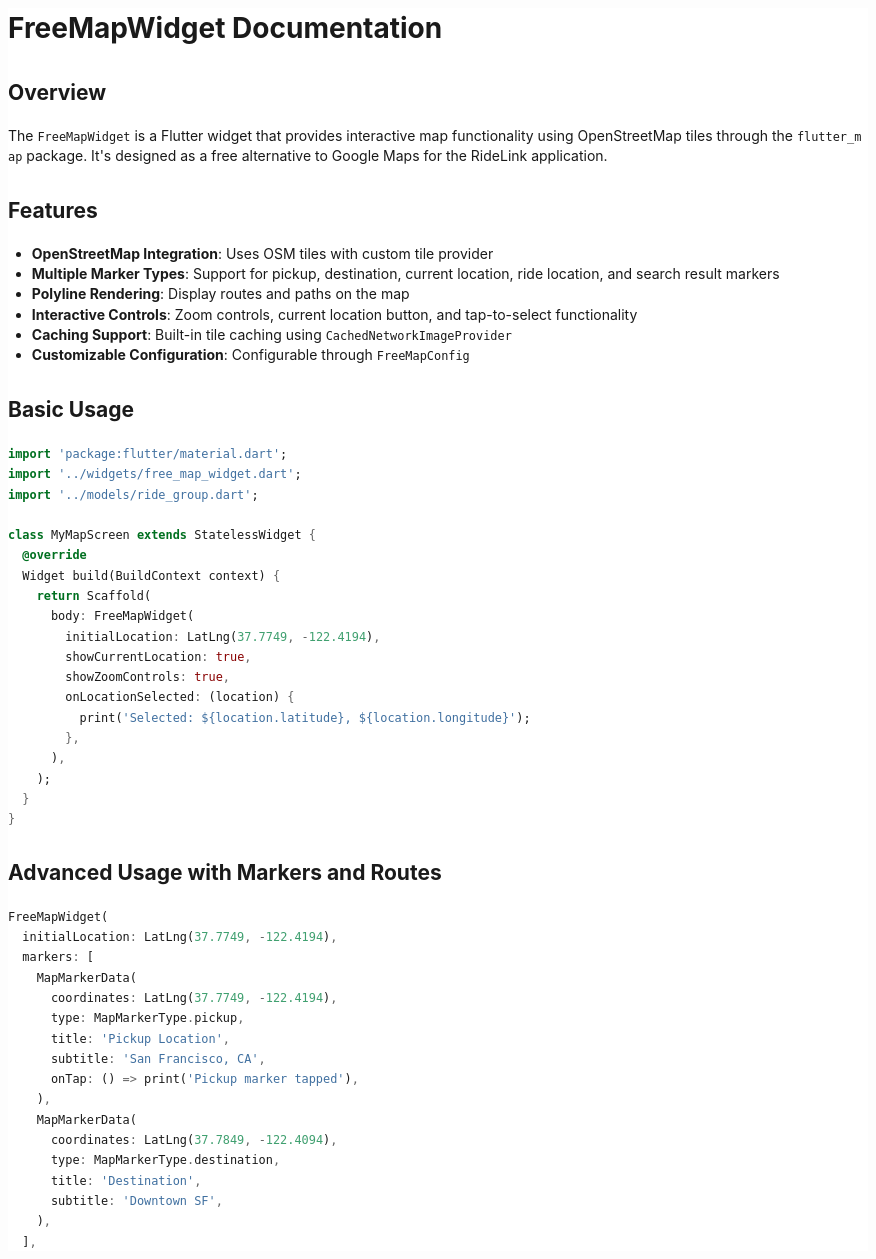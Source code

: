 # FreeMapWidget Documentation

## Overview

The `FreeMapWidget` is a Flutter widget that provides interactive map functionality using OpenStreetMap tiles through the `flutter_map` package. It's designed as a free alternative to Google Maps for the RideLink application.

## Features

- **OpenStreetMap Integration**: Uses OSM tiles with custom tile provider
- **Multiple Marker Types**: Support for pickup, destination, current location, ride location, and search result markers
- **Polyline Rendering**: Display routes and paths on the map
- **Interactive Controls**: Zoom controls, current location button, and tap-to-select functionality
- **Caching Support**: Built-in tile caching using `CachedNetworkImageProvider`
- **Customizable Configuration**: Configurable through `FreeMapConfig`

## Basic Usage

```dart
import 'package:flutter/material.dart';
import '../widgets/free_map_widget.dart';
import '../models/ride_group.dart';

class MyMapScreen extends StatelessWidget {
  @override
  Widget build(BuildContext context) {
    return Scaffold(
      body: FreeMapWidget(
        initialLocation: LatLng(37.7749, -122.4194),
        showCurrentLocation: true,
        showZoomControls: true,
        onLocationSelected: (location) {
          print('Selected: ${location.latitude}, ${location.longitude}');
        },
      ),
    );
  }
}
```

## Advanced Usage with Markers and Routes

```dart
FreeMapWidget(
  initialLocation: LatLng(37.7749, -122.4194),
  markers: [
    MapMarkerData(
      coordinates: LatLng(37.7749, -122.4194),
      type: MapMarkerType.pickup,
      title: 'Pickup Location',
      subtitle: 'San Francisco, CA',
      onTap: () => print('Pickup marker tapped'),
    ),
    MapMarkerData(
      coordinates: LatLng(37.7849, -122.4094),
      type: MapMarkerType.destination,
      title: 'Destination',
      subtitle: 'Downtown SF',
    ),
  ],
```